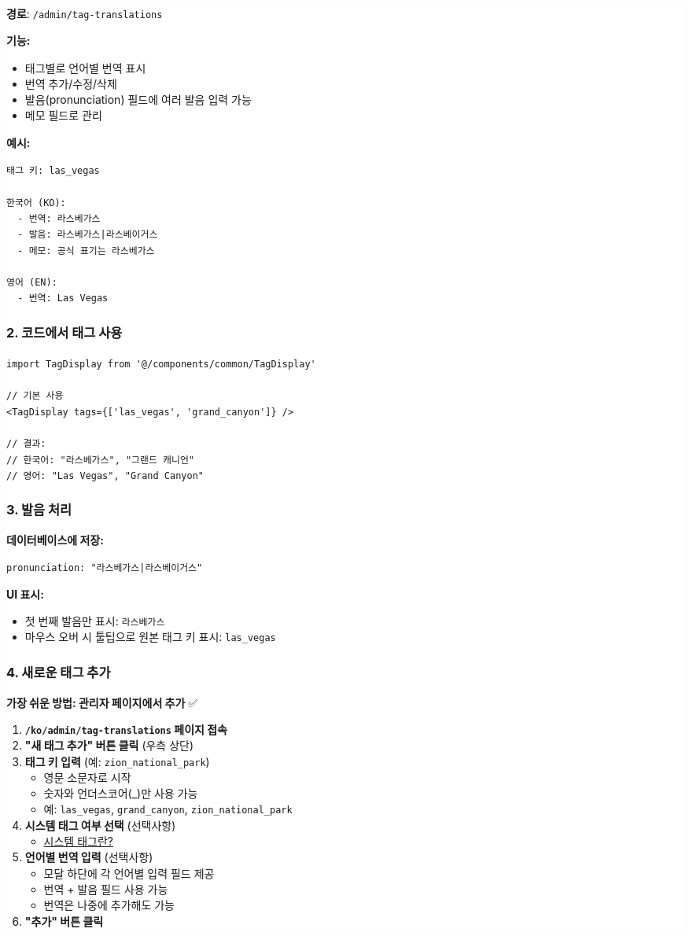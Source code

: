 **경로**: `/admin/tag-translations`

**기능:**
- 태그별로 언어별 번역 표시
- 번역 추가/수정/삭제
- 발음(pronunciation) 필드에 여러 발음 입력 가능
- 메모 필드로 관리

**예시:**
```
태그 키: las_vegas

한국어 (KO):
  - 번역: 라스베가스
  - 발음: 라스베가스|라스베이거스
  - 메모: 공식 표기는 라스베가스

영어 (EN):
  - 번역: Las Vegas
```

### 2. 코드에서 태그 사용

```tsx
import TagDisplay from '@/components/common/TagDisplay'

// 기본 사용
<TagDisplay tags={['las_vegas', 'grand_canyon']} />

// 결과:
// 한국어: "라스베가스", "그랜드 캐니언"
// 영어: "Las Vegas", "Grand Canyon"
```

### 3. 발음 처리

**데이터베이스에 저장:**
```
pronunciation: "라스베가스|라스베이거스"
```

**UI 표시:**
- 첫 번째 발음만 표시: `라스베가스`
- 마우스 오버 시 툴팁으로 원본 태그 키 표시: `las_vegas`

### 4. 새로운 태그 추가

**가장 쉬운 방법: 관리자 페이지에서 추가** ✅

1. **`/ko/admin/tag-translations` 페이지 접속**
2. **"새 태그 추가" 버튼 클릭** (우측 상단)
3. **태그 키 입력** (예: `zion_national_park`)
   - 영문 소문자로 시작
   - 숫자와 언더스코어(_)만 사용 가능
   - 예: `las_vegas`, `grand_canyon`, `zion_national_park`
4. **시스템 태그 여부 선택** (선택사항)
   - [시스템 태그란?](#시스템-태그-vs-사용자-태그)
5. **언어별 번역 입력** (선택사항)
   - 모달 하단에 각 언어별 입력 필드 제공
   - 번역 + 발음 필드 사용 가능
   - 번역은 나중에 추가해도 가능
6. **"추가" 버튼 클릭**

